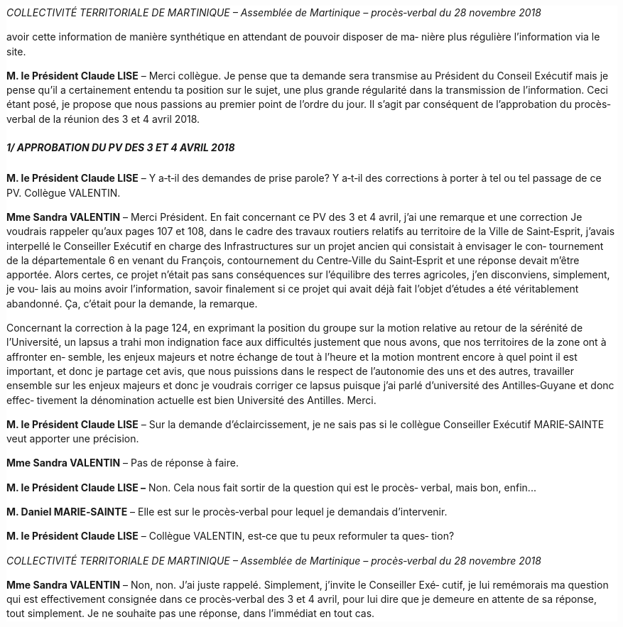 
_COLLECTIVITÉ TERRITORIALE DE MARTINIQUE – Assemblée de Martinique – procès‐verbal du 28 novembre 2018_ 

avoir cette information de manière synthétique en attendant de pouvoir disposer de ma‐ nière plus régulière l’information via le site. 

**M. le Président Claude LISE** – Merci collègue. Je pense que ta demande sera transmise au Président du Conseil Exécutif mais je pense qu’il a certainement entendu ta position sur le sujet, une plus grande régularité dans la transmission de l’information. Ceci étant posé, je propose que nous passions au premier point de l’ordre du jour. Il s’agit par conséquent de l’approbation du procès‐verbal de la réunion des 3 et 4 avril 2018. 

##### 1/ APPROBATION DU PV DES 3 ET 4 AVRIL 2018 

**M. le Président Claude LISE** – Y a‐t‐il des demandes de prise parole? Y a‐t‐il des corrections à porter à tel ou tel passage de ce PV. Collègue VALENTIN. 

**Mme Sandra VALENTIN** – Merci Président. En fait concernant ce PV des 3 et 4 avril, j’ai une remarque et une correction Je voudrais rappeler qu’aux pages 107 et 108, dans le cadre des travaux routiers relatifs au territoire de la Ville de Saint‐Esprit, j’avais interpellé le Conseiller Exécutif en charge des Infrastructures sur un projet ancien qui consistait à envisager le con‐ tournement de la départementale 6 en venant du François, contournement du Centre‐Ville du Saint‐Esprit et une réponse devait m’être apportée. Alors certes, ce projet n’était pas sans conséquences sur l’équilibre des terres agricoles, j’en disconviens, simplement, je vou‐ lais au moins avoir l’information, savoir finalement si ce projet qui avait déjà fait l’objet d’études a été véritablement abandonné. Ça, c’était pour la demande, la remarque. 

Concernant la correction à la page 124, en exprimant la position du groupe sur la motion relative au retour de la sérénité de l’Université, un lapsus a trahi mon indignation face aux difficultés justement que nous avons, que nos territoires de la zone ont à affronter en‐ semble, les enjeux majeurs et notre échange de tout à l’heure et la motion montrent encore à quel point il est important, et donc je partage cet avis, que nous puissions dans le respect de l’autonomie des uns et des autres, travailler ensemble sur les enjeux majeurs et donc je voudrais corriger ce lapsus puisque j’ai parlé d’université des Antilles‐Guyane et donc effec‐ tivement la dénomination actuelle est bien Université des Antilles. Merci. 

**M. le Président Claude LISE** – Sur la demande d’éclaircissement, je ne sais pas si le collègue Conseiller Exécutif MARIE‐SAINTE veut apporter une précision. 

**Mme Sandra VALENTIN** – Pas de réponse à faire. 

**M. le Président Claude LISE –** Non. Cela nous fait sortir de la question qui est le procès‐ verbal, mais bon, enfin... 

**M. Daniel MARIE‐SAINTE** – Elle est sur le procès‐verbal pour lequel je demandais d’intervenir. 

**M. le Président Claude LISE** – Collègue VALENTIN, est‐ce que tu peux reformuler ta ques‐ tion? 


_COLLECTIVITÉ TERRITORIALE DE MARTINIQUE – Assemblée de Martinique – procès‐verbal du 28 novembre 2018_ 

**Mme Sandra VALENTIN** – Non, non. J’ai juste rappelé. Simplement, j’invite le Conseiller Exé‐ cutif, je lui remémorais ma question qui est effectivement consignée dans ce procès‐verbal des 3 et 4 avril, pour lui dire que je demeure en attente de sa réponse, tout simplement. Je ne souhaite pas une réponse, dans l’immédiat en tout cas. 
